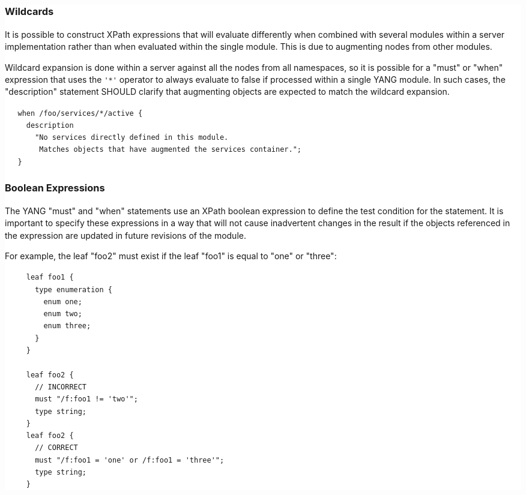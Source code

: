 ###  Wildcards

   It is possible to construct XPath expressions that will evaluate
   differently when combined with several modules within a server
   implementation rather than when evaluated within the single module.
   This is due to augmenting nodes from other modules.

   Wildcard expansion is done within a server against all the nodes from
   all namespaces, so it is possible for a "must" or "when" expression
   that uses the ``'*'`` operator to always evaluate to false if processed
   within a single YANG module.  In such cases, the "description"
   statement SHOULD clarify that augmenting objects are expected to
   match the wildcard expansion.

~~~ yang
   when /foo/services/*/active {
     description
       "No services directly defined in this module.
        Matches objects that have augmented the services container.";
   }
~~~

###  Boolean Expressions

   The YANG "must" and "when" statements use an XPath boolean expression
   to define the test condition for the statement.  It is important to
   specify these expressions in a way that will not cause inadvertent
   changes in the result if the objects referenced in the expression are
   updated in future revisions of the module.

   For example, the leaf "foo2" must exist if the leaf "foo1" is equal
   to "one" or "three":

~~~ yang
     leaf foo1 {
       type enumeration {
         enum one;
         enum two;
         enum three;
       }
     }

     leaf foo2 {
       // INCORRECT
       must "/f:foo1 != 'two'";
       type string;
     }
     leaf foo2 {
       // CORRECT
       must "/f:foo1 = 'one' or /f:foo1 = 'three'";
       type string;
     }
~~~
